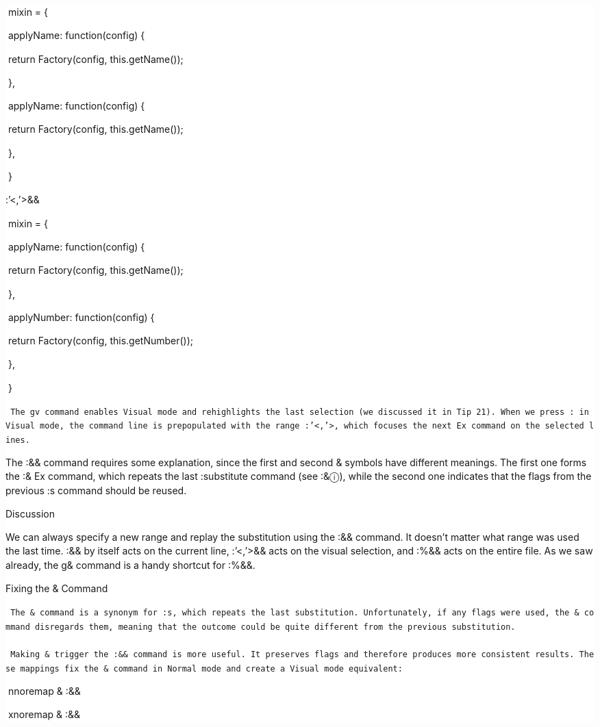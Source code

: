 ​ mixin = {

​ applyName: function(config) {

​ return Factory(config, this.getName());

​ },

​ applyName: function(config) {

​ return Factory(config, this.getName());

​ },

​ }

:’<,’>&&

​ mixin = {

​ applyName: function(config) {

​ return Factory(config, this.getName());

​ },

​ applyNumber: function(config) {

​ return Factory(config, this.getNumber());

​ },

​ }

	 The gv command enables Visual mode and rehighlights the last selection (we discussed it in Tip 21). When we press : in Visual mode, the command line is prepopulated with the range :’<,’>, which focuses the next Ex command on the selected lines.

The :&& command requires some explanation, since the first and second & symbols have different meanings. The first one forms the :& Ex command, which repeats the last :substitute command (see :&ⓘ), while the second one indicates that the flags from the previous :s command should be reused.

Discussion

We can always specify a new range and replay the substitution using the :&& command. It doesn’t matter what range was used the last time. :&& by itself acts on the current line, :’<,’>&& acts on the visual selection, and :%&& acts on the entire file. As we saw already, the g& command is a handy shortcut for :%&&.

Fixing the & Command

	 The & command is a synonym for :s, which repeats the last substitution. Unfortunately, if any flags were used, the & command disregards them, meaning that the outcome could be quite different from the previous substitution.

	 Making & trigger the :&& command is more useful. It preserves flags and therefore produces more consistent results. These mappings fix the & command in Normal mode and create a Visual mode equivalent:

​ nnoremap & :&&<CR>

​ xnoremap & :&&<CR>
